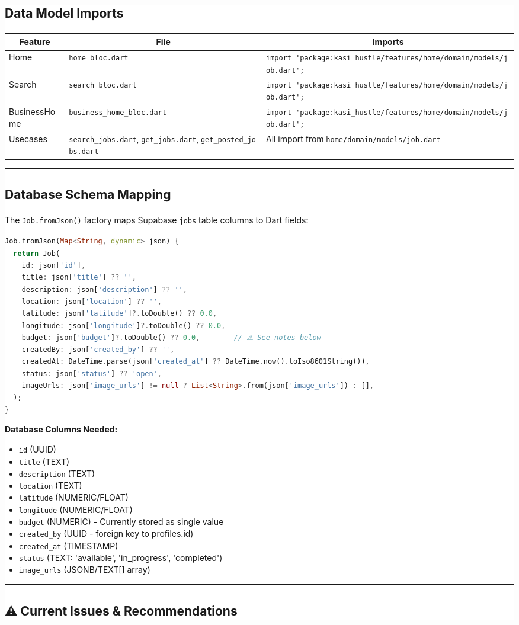 
## Data Model Imports

| Feature | File | Imports |
|---------|------|---------|
| Home | `home_bloc.dart` | `import 'package:kasi_hustle/features/home/domain/models/job.dart';` |
| Search | `search_bloc.dart` | `import 'package:kasi_hustle/features/home/domain/models/job.dart';` |
| BusinessHome | `business_home_bloc.dart` | `import 'package:kasi_hustle/features/home/domain/models/job.dart';` |
| Usecases | `search_jobs.dart`, `get_jobs.dart`, `get_posted_jobs.dart` | All import from `home/domain/models/job.dart` |

---

## Database Schema Mapping

The `Job.fromJson()` factory maps Supabase `jobs` table columns to Dart fields:

```dart
Job.fromJson(Map<String, dynamic> json) {
  return Job(
    id: json['id'],
    title: json['title'] ?? '',
    description: json['description'] ?? '',
    location: json['location'] ?? '',
    latitude: json['latitude']?.toDouble() ?? 0.0,
    longitude: json['longitude']?.toDouble() ?? 0.0,
    budget: json['budget']?.toDouble() ?? 0.0,        // ⚠️ See notes below
    createdBy: json['created_by'] ?? '',
    createdAt: DateTime.parse(json['created_at'] ?? DateTime.now().toIso8601String()),
    status: json['status'] ?? 'open',
    imageUrls: json['image_urls'] != null ? List<String>.from(json['image_urls']) : [],
  );
}
```

**Database Columns Needed:**
- `id` (UUID)
- `title` (TEXT)
- `description` (TEXT)
- `location` (TEXT)
- `latitude` (NUMERIC/FLOAT)
- `longitude` (NUMERIC/FLOAT)
- `budget` (NUMERIC) - Currently stored as single value
- `created_by` (UUID - foreign key to profiles.id)
- `created_at` (TIMESTAMP)
- `status` (TEXT: 'available', 'in_progress', 'completed')
- `image_urls` (JSONB/TEXT[] array)

---

## ⚠️ Current Issues & Recommendations
